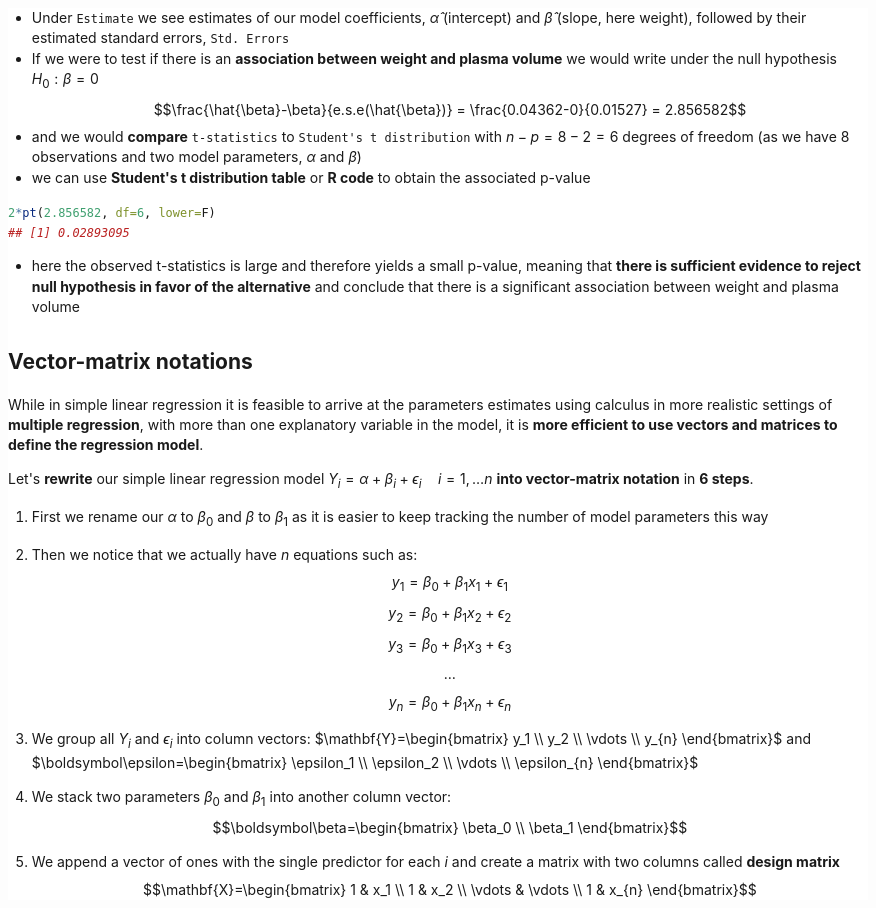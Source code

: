 - Under `Estimate` we see estimates of our model coefficients, $\hat{\alpha}$ (intercept) and $\hat{\beta}$ (slope, here weight), followed by their estimated standard errors, `Std. Errors`
- If we were to test if there is an **association between weight and plasma volume** we would write under the null hypothesis $H_0: \beta = 0$ $$\frac{\hat{\beta}-\beta}{e.s.e(\hat{\beta})} = \frac{0.04362-0}{0.01527} = 2.856582$$
- and we would **compare** `t-statistics` to `Student's t distribution` with $n-p = 8 - 2 = 6$ degrees of freedom (as we have 8 observations and two model parameters, $\alpha$ and $\beta$)
- we can use **Student's t distribution table** or **R code** to obtain the associated p-value

```r
2*pt(2.856582, df=6, lower=F)
## [1] 0.02893095
```
- here the observed t-statistics is large and therefore yields a small p-value, meaning that **there is sufficient evidence to reject null hypothesis in favor of the alternative** and conclude that there is a significant association between weight and plasma volume

## Vector-matrix notations
While in simple linear regression it is feasible to arrive at the parameters estimates using calculus in more realistic settings of **multiple regression**, with more than one explanatory variable in the model, it is **more efficient to use vectors and matrices to define the regression model**. 

Let's **rewrite** our simple linear regression model $Y_i = \alpha + \beta_i + \epsilon_i \quad i=1,\dots n$ **into vector-matrix notation** in **6 steps**.

1. First we rename our $\alpha$ to $\beta_0$ and $\beta$ to $\beta_1$ as it is easier to keep tracking the number of model parameters this way
2. Then we notice that we actually have $n$ equations such as:
$$y_1 = \beta_0 + \beta_1 x_1 + \epsilon_1$$
$$y_2 = \beta_0 + \beta_1 x_2 + \epsilon_2$$
$$y_3 = \beta_0 + \beta_1 x_3 + \epsilon_3$$
$$\dots$$
$$y_n = \beta_0 + \beta_1 x_n + \epsilon_n$$
3. We group all $Y_i$ and $\epsilon_i$ into column vectors: 
$\mathbf{Y}=\begin{bmatrix}
  y_1  \\
  y_2    \\
  \vdots \\
  y_{n}
\end{bmatrix}$ and 
$\boldsymbol\epsilon=\begin{bmatrix}
  \epsilon_1  \\
  \epsilon_2    \\
  \vdots \\
  \epsilon_{n}
\end{bmatrix}$

4. We stack two parameters $\beta_0$ and $\beta_1$ into another column vector:$$\boldsymbol\beta=\begin{bmatrix}
  \beta_0  \\
  \beta_1
\end{bmatrix}$$
5. We append a vector of ones with the single predictor for each $i$ and create a matrix with two columns called **design matrix** $$\mathbf{X}=\begin{bmatrix}
  1 & x_1  \\
  1 & x_2  \\
  \vdots & \vdots \\
  1 & x_{n}
\end{bmatrix}$$
